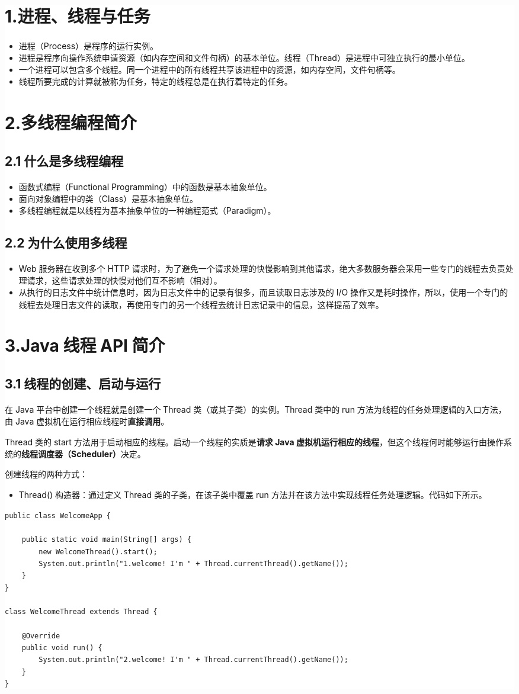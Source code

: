 # 1.进程、线程与任务
- 进程（Process）是程序的运行实例。
- 进程是程序向操作系统申请资源（如内存空间和文件句柄）的基本单位。线程（Thread）是进程中可独立执行的最小单位。
- 一个进程可以包含多个线程。同一个进程中的所有线程共享该进程中的资源，如内存空间，文件句柄等。
- 线程所要完成的计算就被称为任务，特定的线程总是在执行着特定的任务。

# 2.多线程编程简介
## 2.1 什么是多线程编程
- 函数式编程（Functional Programming）中的函数是基本抽象单位。
- 面向对象编程中的类（Class）是基本抽象单位。
- 多线程编程就是以线程为基本抽象单位的一种编程范式（Paradigm）。

## 2.2 为什么使用多线程
- Web 服务器在收到多个 HTTP 请求时，为了避免一个请求处理的快慢影响到其他请求，绝大多数服务器会采用一些专门的线程去负责处理请求，这些请求处理的快慢对他们互不影响（相对）。
- 从执行的日志文件中统计信息时，因为日志文件中的记录有很多，而且读取日志涉及的 I/O 操作又是耗时操作，所以，使用一个专门的线程去处理日志文件的读取，再使用专门的另一个线程去统计日志记录中的信息，这样提高了效率。

# 3.Java 线程 API 简介
## 3.1 线程的创建、启动与运行

在 Java 平台中创建一个线程就是创建一个 Thread 类（或其子类）的实例。Thread 类中的 run 方法为线程的任务处理逻辑的入口方法，由 Java 虚拟机在运行相应线程时<strong>直接调用</strong>。

Thread 类的 start 方法用于启动相应的线程。启动一个线程的实质是<strong>请求 Java 虚拟机运行相应的线程</strong>，但这个线程何时能够运行由操作系统的<strong>线程调度器（Scheduler）</strong>决定。

创建线程的两种方式：
- Thread() 构造器：通过定义 Thread 类的子类，在该子类中覆盖 run 方法并在该方法中实现线程任务处理逻辑。代码如下所示。

```
public class WelcomeApp {

    public static void main(String[] args) {
        new WelcomeThread().start();
        System.out.println("1.welcome! I'm " + Thread.currentThread().getName());
    }
}

class WelcomeThread extends Thread {

    @Override
    public void run() {
        System.out.println("2.welcome! I'm " + Thread.currentThread().getName());
    }
}

```
